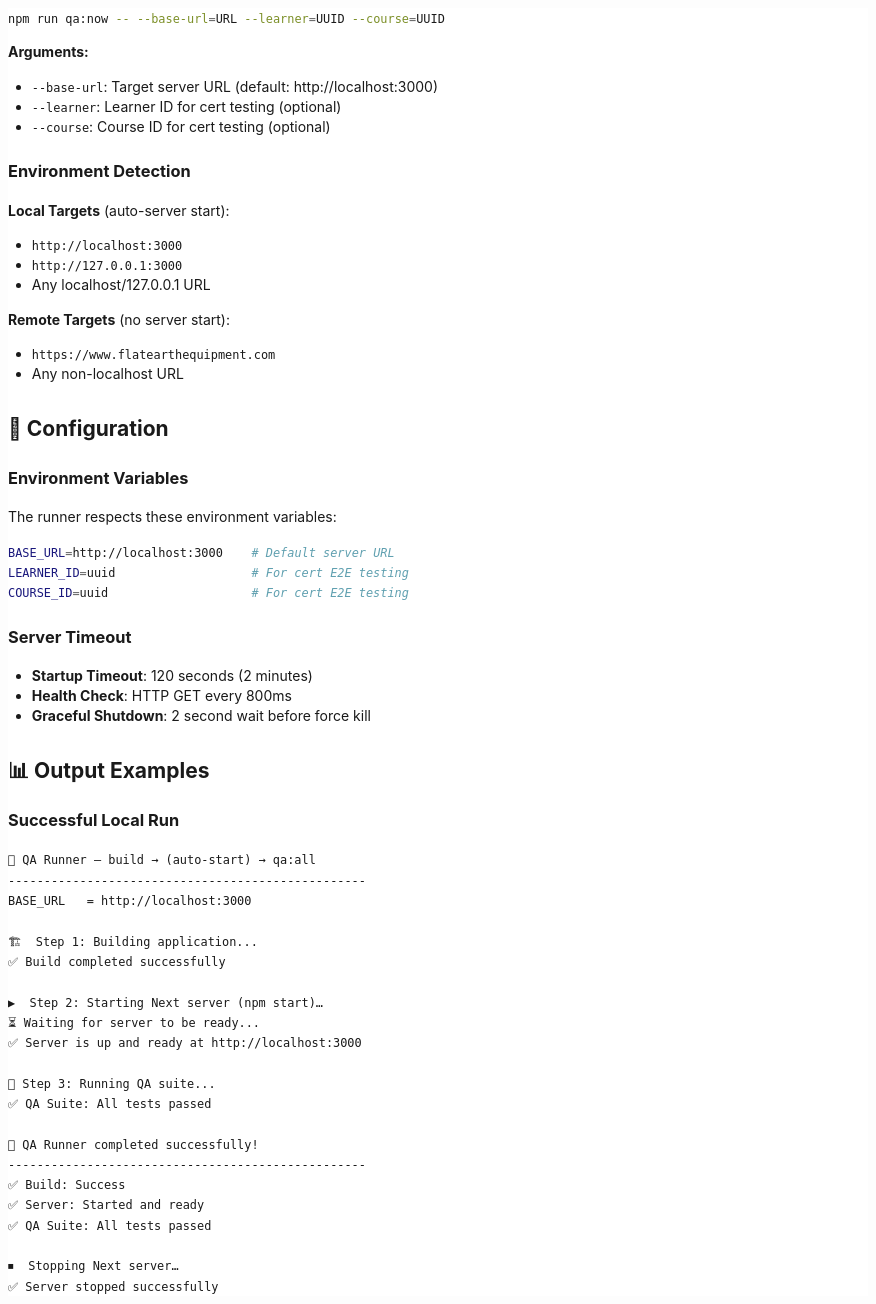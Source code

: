 ```bash
npm run qa:now -- --base-url=URL --learner=UUID --course=UUID
```

**Arguments:**
- `--base-url`: Target server URL (default: http://localhost:3000)
- `--learner`: Learner ID for cert testing (optional)
- `--course`: Course ID for cert testing (optional)

### Environment Detection

**Local Targets** (auto-server start):
- `http://localhost:3000`
- `http://127.0.0.1:3000`
- Any localhost/127.0.0.1 URL

**Remote Targets** (no server start):
- `https://www.flatearthequipment.com`
- Any non-localhost URL

## 🔧 Configuration

### Environment Variables

The runner respects these environment variables:

```bash
BASE_URL=http://localhost:3000    # Default server URL
LEARNER_ID=uuid                   # For cert E2E testing
COURSE_ID=uuid                    # For cert E2E testing
```

### Server Timeout

- **Startup Timeout**: 120 seconds (2 minutes)
- **Health Check**: HTTP GET every 800ms
- **Graceful Shutdown**: 2 second wait before force kill

## 📊 Output Examples

### Successful Local Run

```
🧪 QA Runner — build → (auto-start) → qa:all
--------------------------------------------------
BASE_URL   = http://localhost:3000

🏗️  Step 1: Building application...
✅ Build completed successfully

▶️  Step 2: Starting Next server (npm start)…
⏳ Waiting for server to be ready...
✅ Server is up and ready at http://localhost:3000

🧪 Step 3: Running QA suite...
✅ QA Suite: All tests passed

🎉 QA Runner completed successfully!
--------------------------------------------------
✅ Build: Success
✅ Server: Started and ready
✅ QA Suite: All tests passed

⏹  Stopping Next server…
✅ Server stopped successfully
```